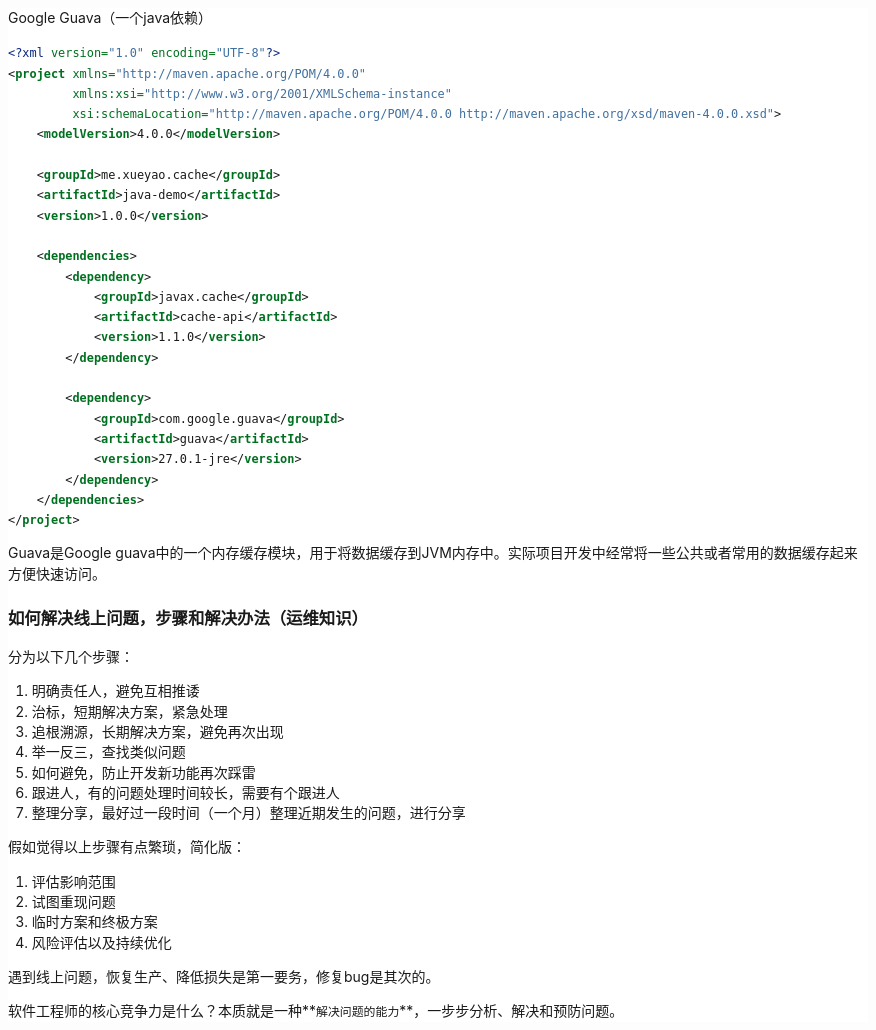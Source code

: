 Google Guava（一个java依赖）

```xml
<?xml version="1.0" encoding="UTF-8"?>
<project xmlns="http://maven.apache.org/POM/4.0.0"
         xmlns:xsi="http://www.w3.org/2001/XMLSchema-instance"
         xsi:schemaLocation="http://maven.apache.org/POM/4.0.0 http://maven.apache.org/xsd/maven-4.0.0.xsd">
    <modelVersion>4.0.0</modelVersion>

    <groupId>me.xueyao.cache</groupId>
    <artifactId>java-demo</artifactId>
    <version>1.0.0</version>

    <dependencies>
        <dependency>
            <groupId>javax.cache</groupId>
            <artifactId>cache-api</artifactId>
            <version>1.1.0</version>
        </dependency>

        <dependency>
            <groupId>com.google.guava</groupId>
            <artifactId>guava</artifactId>
            <version>27.0.1-jre</version>
        </dependency>
    </dependencies>
</project>
```



Guava是Google guava中的一个内存缓存模块，用于将数据缓存到JVM内存中。实际项目开发中经常将一些公共或者常用的数据缓存起来方便快速访问。

### 如何解决线上问题，步骤和解决办法（运维知识）

分为以下几个步骤：

1. 明确责任人，避免互相推诿
2. 治标，短期解决方案，紧急处理
3. 追根溯源，长期解决方案，避免再次出现
4. 举一反三，查找类似问题
5. 如何避免，防止开发新功能再次踩雷
6. 跟进人，有的问题处理时间较长，需要有个跟进人
7. 整理分享，最好过一段时间（一个月）整理近期发生的问题，进行分享

假如觉得以上步骤有点繁琐，简化版：

1. 评估影响范围
2. 试图重现问题
3. 临时方案和终极方案
4. 风险评估以及持续优化

遇到线上问题，恢复生产、降低损失是第一要务，修复bug是其次的。

软件工程师的核心竞争力是什么？本质就是一种**`解决问题的能力`**，一步步分析、解决和预防问题。
